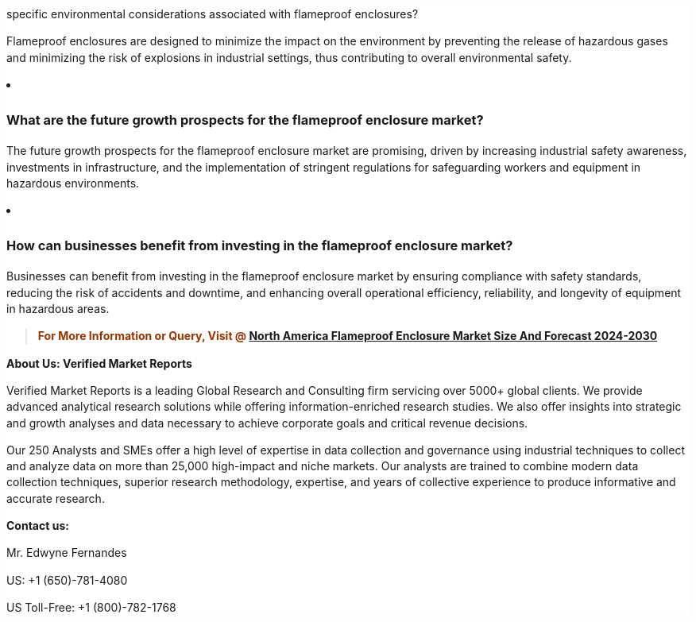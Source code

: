 specific environmental considerations associated with flameproof enclosures?</div><div></h3> <p>Flameproof enclosures are designed to minimize the impact on the environment by preventing the release of hazardous gases and minimizing the risk of explosions in industrial settings, thus contributing to overall environmental safety.</p> </li> <li> <h3>What are the future growth prospects for the flameproof enclosure market?</div><div></h3> <p>The future growth prospects for the flameproof enclosure market are promising, driven by increasing industrial safety awareness, investments in infrastructure, and the implementation of stringent regulations for safeguarding workers and equipment in hazardous environments.</p> </li> <li> <h3>How can businesses benefit from investing in the flameproof enclosure market?</div><div></h3> <p>Businesses can benefit from investing in the flameproof enclosure market by ensuring compliance with safety standards, reducing the risk of accidents and downtime, and enhancing overall operational efficiency, reliability, and longevity of equipment in hazardous areas.</p> </li> </ol></body></html></p><blockquote><p><span style="color: #993300;"><strong>For More Information or Query, Visit @ <a href="https://www.verifiedmarketreports.com/product/flameproof-enclosure-market/">North America Flameproof Enclosure Market Size And Forecast 2024-2030</a></strong></span></p></blockquote><p><strong>About Us: Verified Market Reports</strong></p><p>Verified Market Reports is a leading Global Research and Consulting firm servicing over 5000+ global clients. We provide advanced analytical research solutions while offering information-enriched research studies. We also offer insights into strategic and growth analyses and data necessary to achieve corporate goals and critical revenue decisions.</p><p>Our 250 Analysts and SMEs offer a high level of expertise in data collection and governance using industrial techniques to collect and analyze data on more than 25,000 high-impact and niche markets. Our analysts are trained to combine modern data collection techniques, superior research methodology, expertise, and years of collective experience to produce informative and accurate research.</p><p><strong>Contact us:</strong></p><p>Mr. Edwyne Fernandes</p><p>US: +1 (650)-781-4080</p><p>US Toll-Free: +1 (800)-782-1768</p>
